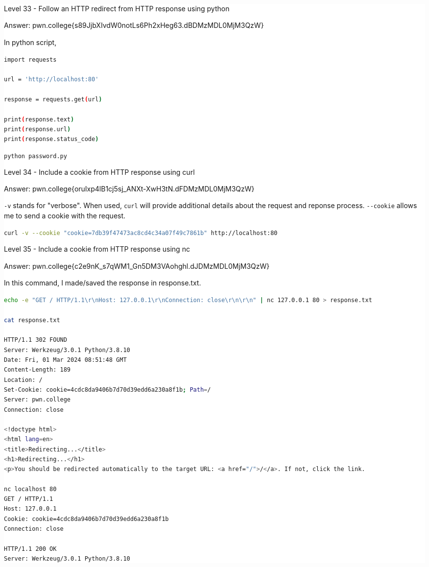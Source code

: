 Level 33 - Follow an HTTP redirect from HTTP response using python

Answer: pwn.college{s89JjbXIvdW0notLs6Ph2xHeg63.dBDMzMDL0MjM3QzW}

In python script,

```bash
import requests

url = 'http://localhost:80'

response = requests.get(url)

print(response.text)
print(response.url)
print(response.status_code)
```

```bash
python password.py
```

Level 34 - Include a cookie from HTTP response using curl

Answer: pwn.college{oruIxp4lB1cj5sj_ANXt-XwH3tN.dFDMzMDL0MjM3QzW}

`-v` stands for "verbose". When used, `curl` will provide additional details about the request and reponse process.
`--cookie` allows me to send a cookie with the request.

```bash
curl -v --cookie "cookie=7db39f47473ac8cd4c34a07f49c7861b" http://localhost:80
```

Level 35 - Include a cookie from HTTP response using nc

Answer: pwn.college{c2e9nK_s7qWM1_Gn5DM3VAohghl.dJDMzMDL0MjM3QzW}

In this command, I made/saved the response in response.txt.

```bash
echo -e "GET / HTTP/1.1\r\nHost: 127.0.0.1\r\nConnection: close\r\n\r\n" | nc 127.0.0.1 80 > response.txt

cat response.txt

HTTP/1.1 302 FOUND
Server: Werkzeug/3.0.1 Python/3.8.10
Date: Fri, 01 Mar 2024 08:51:48 GMT
Content-Length: 189
Location: /
Set-Cookie: cookie=4cdc8da9406b7d70d39edd6a230a8f1b; Path=/
Server: pwn.college
Connection: close

<!doctype html>
<html lang=en>
<title>Redirecting...</title>
<h1>Redirecting...</h1>
<p>You should be redirected automatically to the target URL: <a href="/">/</a>. If not, click the link.

nc localhost 80
GET / HTTP/1.1
Host: 127.0.0.1
Cookie: cookie=4cdc8da9406b7d70d39edd6a230a8f1b
Connection: close

HTTP/1.1 200 OK
Server: Werkzeug/3.0.1 Python/3.8.10
```